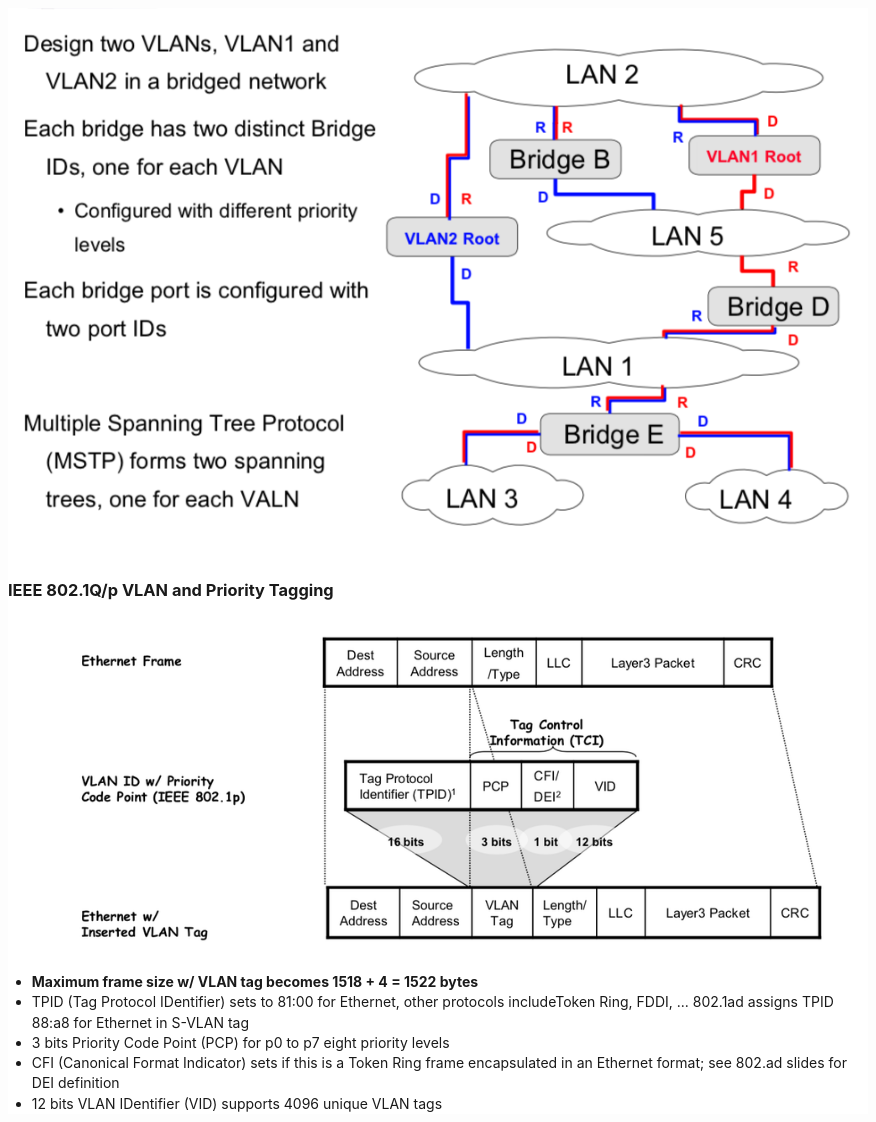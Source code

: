   ![](sources/ch3-21.png)

### **IEEE 802.1Q/p VLAN and Priority Tagging** 

![](sources/ch3-22.png)

- **Maximum frame size w/ VLAN tag becomes 1518 + 4 = 1522 bytes** 
- TPID (Tag Protocol IDentifier) sets to 81:00 for Ethernet, other protocols includeToken Ring, FDDI, ... 802.1ad assigns TPID 88:a8 for Ethernet in S-VLAN tag
- 3 bits Priority Code Point (PCP) for p0 to p7 eight priority levels
- CFI (Canonical Format Indicator) sets if this is a Token Ring frame encapsulated in an Ethernet format; see 802.ad slides for DEI definition
- 12 bits VLAN IDentifier (VID) supports 4096 unique VLAN tags
